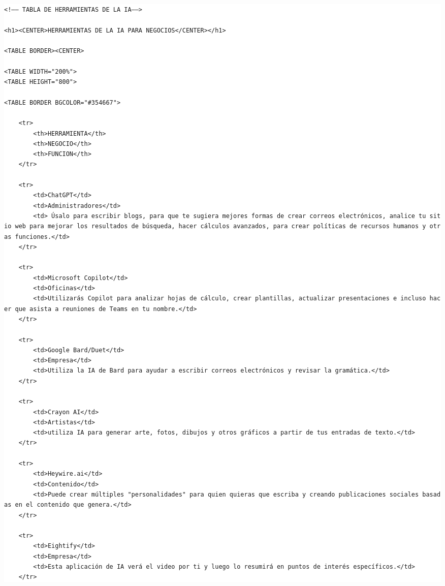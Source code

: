     <!–– TABLA DE HERRAMIENTAS DE LA IA––>

    <h1><CENTER>HERRAMIENTAS DE LA IA PARA NEGOCIOS</CENTER></h1>

    <TABLE BORDER><CENTER>

    <TABLE WIDTH="200%">
    <TABLE HEIGHT="800">

    <TABLE BORDER BGCOLOR="#354667">

        <tr>
            <th>HERRAMIENTA</th>
            <th>NEGOCIO</th>
            <th>FUNCION</th>
        </tr>

        <tr>
            <td>ChatGPT</td>
            <td>Administradores</td>
            <td> Úsalo para escribir blogs, para que te sugiera mejores formas de crear correos electrónicos, analice tu sitio web para mejorar los resultados de búsqueda, hacer cálculos avanzados, para crear políticas de recursos humanos y otras funciones.</td>
        </tr>

        <tr>
            <td>Microsoft Copilot</td>
            <td>Oficinas</td>
            <td>Utilizarás Copilot para analizar hojas de cálculo, crear plantillas, actualizar presentaciones e incluso hacer que asista a reuniones de Teams en tu nombre.</td>
        </tr>

        <tr>
            <td>Google Bard/Duet</td>
            <td>Empresa</td>
            <td>Utiliza la IA de Bard para ayudar a escribir correos electrónicos y revisar la gramática.</td>
        </tr>

        <tr>
            <td>Crayon AI</td>
            <td>Artistas</td>
            <td>utiliza IA para generar arte, fotos, dibujos y otros gráficos a partir de tus entradas de texto.</td>
        </tr>

        <tr>
            <td>Heywire.ai</td>
            <td>Contenido</td>
            <td>Puede crear múltiples "personalidades" para quien quieras que escriba y creando publicaciones sociales basadas en el contenido que genera.</td>
        </tr>

        <tr>
            <td>Eightify</td>
            <td>Empresa</td>
            <td>Esta aplicación de IA verá el video por ti y luego lo resumirá en puntos de interés específicos.</td>
        </tr>
